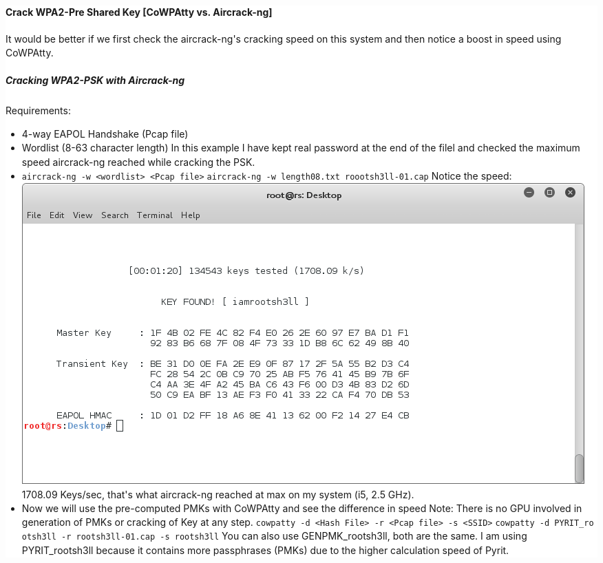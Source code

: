 #### Crack WPA2-Pre Shared Key [CoWPAtty vs. Aircrack-ng]
It would be better if we first check the aircrack-ng's cracking speed on this system and then notice a boost in speed using CoWPAtty.
##### Cracking WPA2-PSK with Aircrack-ng
Requirements:
* 4-way EAPOL Handshake (Pcap file)
* Wordlist (8-63 character length)
In this example I have kept real password at the end of the filel and checked the maximum speed aircrack-ng reached while cracking the PSK.
* `aircrack-ng -w <wordlist> <Pcap file>`
    `aircrack-ng -w length08.txt roootsh3ll-01.cap`
    Notice the speed:
    ![the speed of aircracking cracking using standard wordlist](Aircrack-ng-cracking-speed-dictionary-attack.png)
    1708.09 Keys/sec, that's what aircrack-ng reached at max on my system (i5, 2.5 GHz).
* Now we will use the pre-computed PMKs with CoWPAtty and see the difference in speed
    Note: There is no GPU involved in generation of PMKs or cracking of Key at any step.
    `cowpatty -d <Hash File> -r <Pcap file> -s <SSID>`
    `cowpatty -d PYRIT_rootsh3ll -r rootsh3ll-01.cap -s rootsh3ll`
    You can also use GENPMK_rootsh3ll, both are the same. I am using PYRIT_rootsh3ll because it contains more passphrases (PMKs) due to the higher calculation speed of Pyrit.
